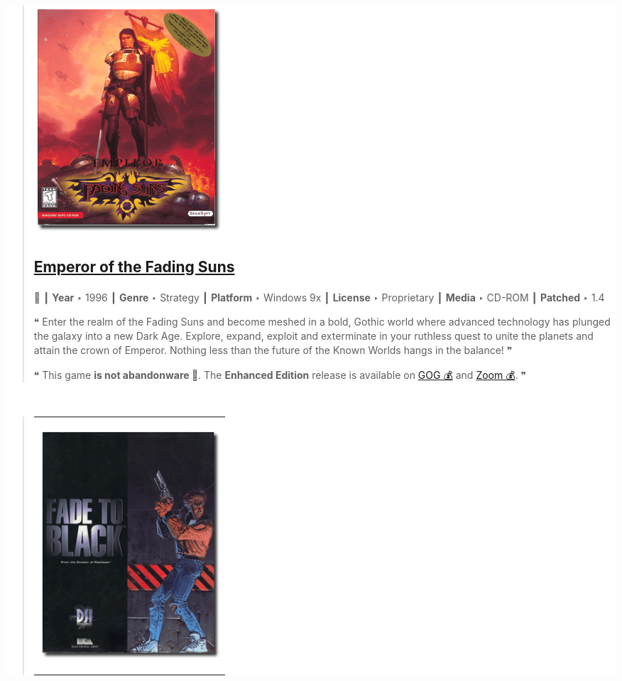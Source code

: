 > ![](Emperor%20of%20the%20Fading%20Suns/Thumbnail.png "Emperor of the Fading Suns")
>
> </td>
>
> <td>
>
> ## [Emperor of the Fading Suns](Emperor%20of%20the%20Fading%20Suns/README.md)
>
> 📌 ┃ **Year** ‣ 1996 ┃ **Genre** ‣ Strategy ┃ **Platform** ‣ Windows 9x ┃ **License** ‣ Proprietary ┃ **Media** ‣ CD-ROM ┃ **Patched** ‣ 1.4 
>
> ❝ Enter the realm of the Fading Suns and become meshed in a bold, Gothic world where advanced technology has plunged the galaxy into a new Dark Age. Explore, expand, exploit and exterminate in your ruthless quest to unite the planets and attain the crown of Emperor. Nothing less than the future of the Known Worlds hangs in the balance! ❞
>
> ❝ This game **is not abandonware 🚫**. The **Enhanced Edition** release is available on [GOG 💰](https://www.gog.com/en/game/emperor_of_the_fading_suns) and [Zoom 💰](https://zoom-platform.com/product/emperor-of-the-fading-suns-enhanced-edition). ❞
>
>
> </td></tr></table>

&nbsp;

> <table><tr><td width="255">
>
> ![](Fade%20to%20Black/Thumbnail.png "Fade to Black")
>
> </td>
>
